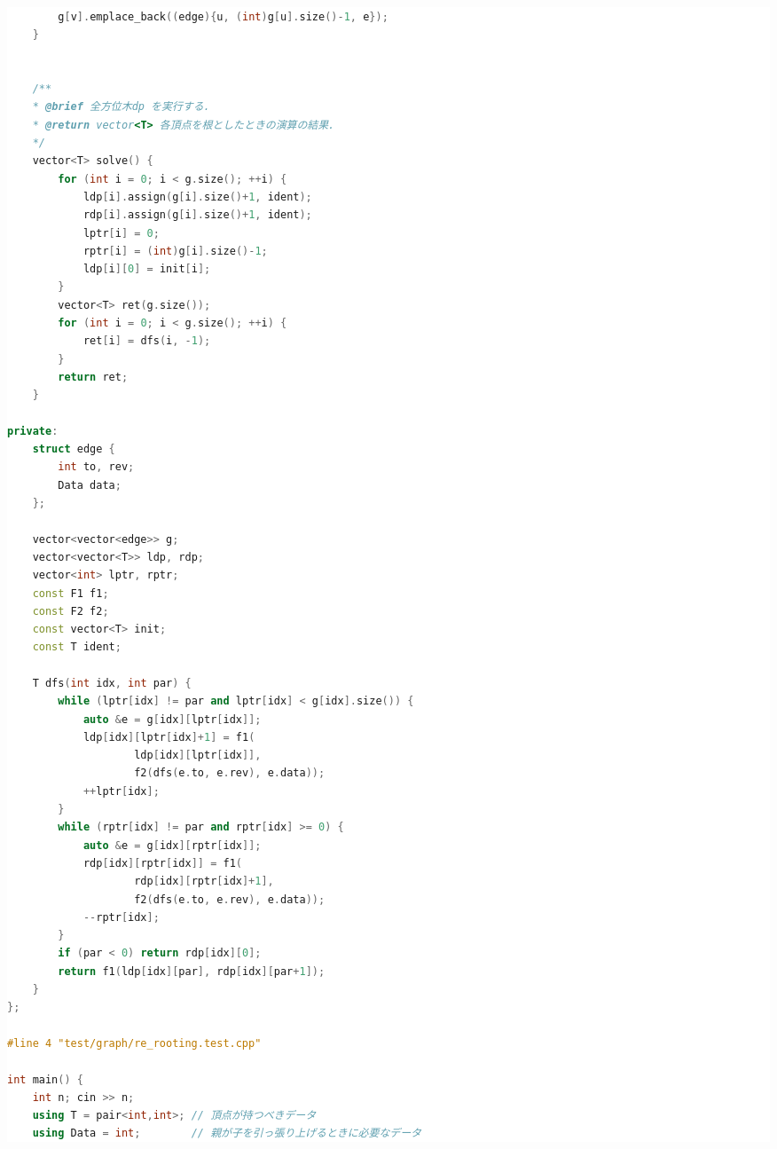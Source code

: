 ```cpp
        g[v].emplace_back((edge){u, (int)g[u].size()-1, e});
    }


    /**
    * @brief 全方位木dp を実行する.
    * @return vector<T> 各頂点を根としたときの演算の結果.
    */
    vector<T> solve() {
        for (int i = 0; i < g.size(); ++i) {
            ldp[i].assign(g[i].size()+1, ident);
            rdp[i].assign(g[i].size()+1, ident);
            lptr[i] = 0;
            rptr[i] = (int)g[i].size()-1;
            ldp[i][0] = init[i];
        }
        vector<T> ret(g.size());
        for (int i = 0; i < g.size(); ++i) {
            ret[i] = dfs(i, -1);
        }
        return ret;
    }

private:
    struct edge {
        int to, rev;
        Data data;
    };

    vector<vector<edge>> g;
    vector<vector<T>> ldp, rdp;
    vector<int> lptr, rptr;
    const F1 f1;
    const F2 f2;
    const vector<T> init;
    const T ident;

    T dfs(int idx, int par) {
        while (lptr[idx] != par and lptr[idx] < g[idx].size()) {
            auto &e = g[idx][lptr[idx]];
            ldp[idx][lptr[idx]+1] = f1(
                    ldp[idx][lptr[idx]],
                    f2(dfs(e.to, e.rev), e.data));
            ++lptr[idx];
        }
        while (rptr[idx] != par and rptr[idx] >= 0) {
            auto &e = g[idx][rptr[idx]];
            rdp[idx][rptr[idx]] = f1(
                    rdp[idx][rptr[idx]+1],
                    f2(dfs(e.to, e.rev), e.data));
            --rptr[idx];
        }
        if (par < 0) return rdp[idx][0];
        return f1(ldp[idx][par], rdp[idx][par+1]);
    }
};

#line 4 "test/graph/re_rooting.test.cpp"

int main() {
    int n; cin >> n;
    using T = pair<int,int>; // 頂点が持つべきデータ
    using Data = int;        // 親が子を引っ張り上げるときに必要なデータ
```